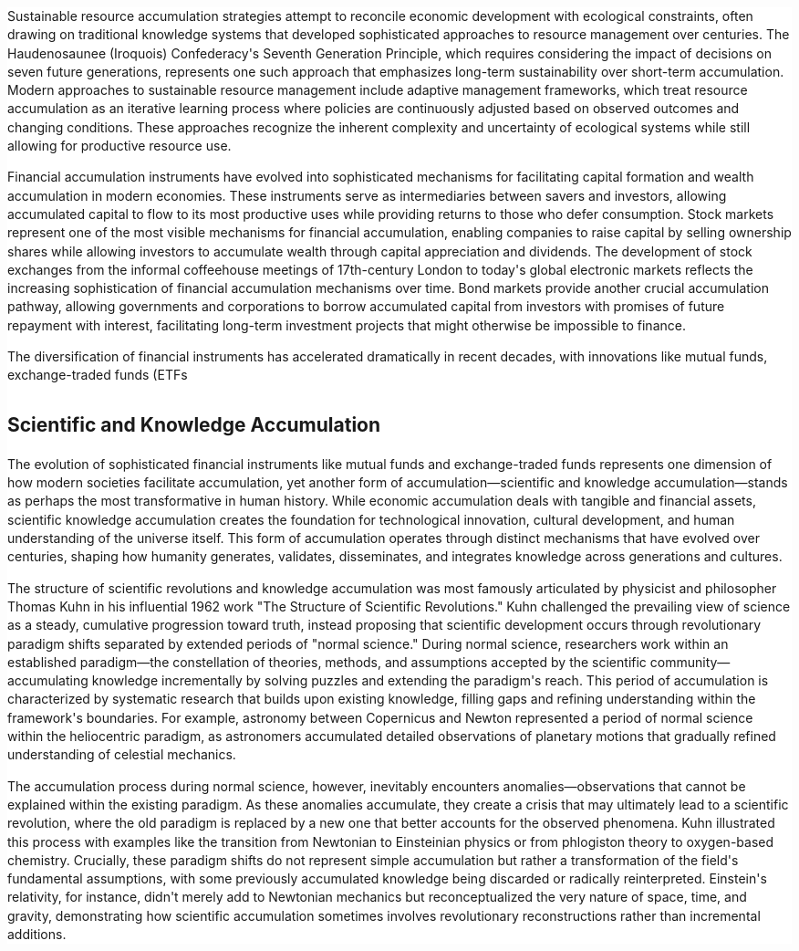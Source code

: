 Sustainable resource accumulation strategies attempt to reconcile economic development with ecological constraints, often drawing on traditional knowledge systems that developed sophisticated approaches to resource management over centuries. The Haudenosaunee (Iroquois) Confederacy's Seventh Generation Principle, which requires considering the impact of decisions on seven future generations, represents one such approach that emphasizes long-term sustainability over short-term accumulation. Modern approaches to sustainable resource management include adaptive management frameworks, which treat resource accumulation as an iterative learning process where policies are continuously adjusted based on observed outcomes and changing conditions. These approaches recognize the inherent complexity and uncertainty of ecological systems while still allowing for productive resource use.

Financial accumulation instruments have evolved into sophisticated mechanisms for facilitating capital formation and wealth accumulation in modern economies. These instruments serve as intermediaries between savers and investors, allowing accumulated capital to flow to its most productive uses while providing returns to those who defer consumption. Stock markets represent one of the most visible mechanisms for financial accumulation, enabling companies to raise capital by selling ownership shares while allowing investors to accumulate wealth through capital appreciation and dividends. The development of stock exchanges from the informal coffeehouse meetings of 17th-century London to today's global electronic markets reflects the increasing sophistication of financial accumulation mechanisms over time. Bond markets provide another crucial accumulation pathway, allowing governments and corporations to borrow accumulated capital from investors with promises of future repayment with interest, facilitating long-term investment projects that might otherwise be impossible to finance.

The diversification of financial instruments has accelerated dramatically in recent decades, with innovations like mutual funds, exchange-traded funds (ETFs

## Scientific and Knowledge Accumulation

The evolution of sophisticated financial instruments like mutual funds and exchange-traded funds represents one dimension of how modern societies facilitate accumulation, yet another form of accumulation—scientific and knowledge accumulation—stands as perhaps the most transformative in human history. While economic accumulation deals with tangible and financial assets, scientific knowledge accumulation creates the foundation for technological innovation, cultural development, and human understanding of the universe itself. This form of accumulation operates through distinct mechanisms that have evolved over centuries, shaping how humanity generates, validates, disseminates, and integrates knowledge across generations and cultures.

The structure of scientific revolutions and knowledge accumulation was most famously articulated by physicist and philosopher Thomas Kuhn in his influential 1962 work "The Structure of Scientific Revolutions." Kuhn challenged the prevailing view of science as a steady, cumulative progression toward truth, instead proposing that scientific development occurs through revolutionary paradigm shifts separated by extended periods of "normal science." During normal science, researchers work within an established paradigm—the constellation of theories, methods, and assumptions accepted by the scientific community—accumulating knowledge incrementally by solving puzzles and extending the paradigm's reach. This period of accumulation is characterized by systematic research that builds upon existing knowledge, filling gaps and refining understanding within the framework's boundaries. For example, astronomy between Copernicus and Newton represented a period of normal science within the heliocentric paradigm, as astronomers accumulated detailed observations of planetary motions that gradually refined understanding of celestial mechanics.

The accumulation process during normal science, however, inevitably encounters anomalies—observations that cannot be explained within the existing paradigm. As these anomalies accumulate, they create a crisis that may ultimately lead to a scientific revolution, where the old paradigm is replaced by a new one that better accounts for the observed phenomena. Kuhn illustrated this process with examples like the transition from Newtonian to Einsteinian physics or from phlogiston theory to oxygen-based chemistry. Crucially, these paradigm shifts do not represent simple accumulation but rather a transformation of the field's fundamental assumptions, with some previously accumulated knowledge being discarded or radically reinterpreted. Einstein's relativity, for instance, didn't merely add to Newtonian mechanics but reconceptualized the very nature of space, time, and gravity, demonstrating how scientific accumulation sometimes involves revolutionary reconstructions rather than incremental additions.
